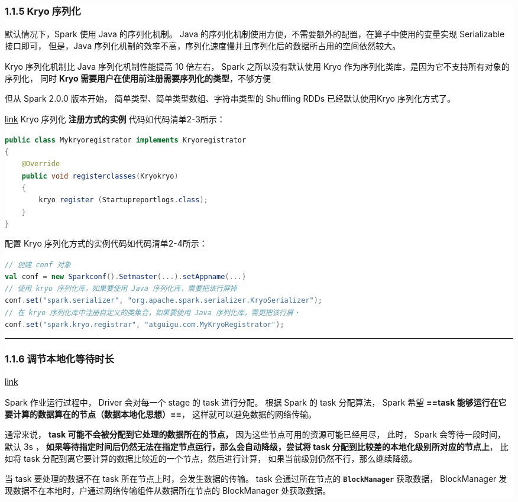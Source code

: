 
### 1.1.5 Kryo 序列化

默认情况下，Spark 使用 Java 的序列化机制。
Java 的序列化机制使用方便，不需要额外的配置，在算子中使用的变量实现 Serializable 接口即可，
但是，Java 序列化机制的效率不高，序列化速度慢并且序列化后的数据所占用的空间依然较大。

Kryo 序列化机制比 Java 序列化机制性能提高 10 倍左右，
Spark 之所以没有默认使用 Kryo 作为序列化类库，是因为它不支持所有对象的序列化，
同时 **Kryo 需要用户在使用前注册需要序列化的类型**，不够方便

但从 Spark 2.0.0 版本开始，
简单类型、简单类型数组、字符串类型的 Shuffling RDDs 已经默认使用Kryo 序列化方式了。

[link](https://www.bilibili.com/video/BV1434y1m7FG?p=33&t=7m39s)
Kryo 序列化 **注册方式的实例** 代码如代码清单2-3所示：
```java
public class Mykryoregistrator implements Kryoregistrator
{
    @Override
    public void registerclasses(Kryokryo)
    {
        kryo register (Startupreportlogs.class);
    }
}
```
配置 Kryo 序列化方式的实例代码如代码清单2-4所示：
```scala
// 创建 conf 对象
val conf = new Sparkconf().Setmaster(...).setAppname(...)
// 使用 kryo 序列化库，如果要使用 Java 序列化库，需要把该行屏掉
conf.set("spark.serializer", "org.apache.spark.serializer.KryoSerializer");
// 在 kryo 序列化库中注册自定义的类集合，如果要使用 Java 序列化库，需更把该行屏・
conf.set("spark.kryo.registrar", "atguigu.com.MyKryoRegistrator");
```

---

### 1.1.6 调节本地化等待时长

[link](https://www.bilibili.com/video/BV1434y1m7FG?p=33&t=13m39s)

Spark 作业运行过程中， Driver 会对每一个 stage 的 task 进行分配。
根据 Spark 的 task 分配算法， Spark 希望  **==task 能够运行在它要计算的数据算在的节点（数据本地化思想）==**，
这样就可以避免数据的网络传输。

通常来说， **task 可能不会被分配到它处理的数据所在的节点，** 因为这些节点可用的资源可能已经用尽，
此时， Spark 会等待一段时间，默认 3s ，
**如果等待指定时间后仍然无法在指定节点运行，那么会自动降级，尝试将 task 分配到比较差的本地化级别所对应的节点上**，
比如将 task 分配到离它要计算的数据比较近的一个节点，然后进行计算，
如果当前级别仍然不行，那么继续降级。

当 task 要处理的数据不在 task 所在节点上时，会发生数据的传输。 
task 会通过所在节点的 **`BlockManager`** 获取数据， 
BlockManager 发现数据不在本地时，户通过网络传输组件从数据所在节点的 BlockManager 处获取数据。
